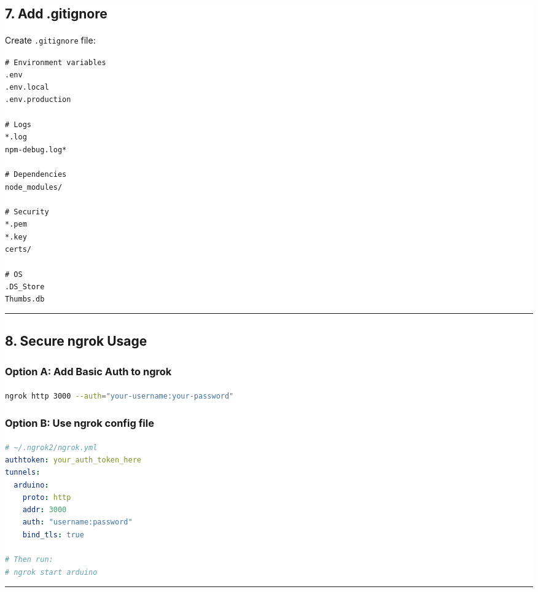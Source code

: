 
## 7. Add .gitignore

Create `.gitignore` file:
```
# Environment variables
.env
.env.local
.env.production

# Logs
*.log
npm-debug.log*

# Dependencies
node_modules/

# Security
*.pem
*.key
certs/

# OS
.DS_Store
Thumbs.db
```

---

## 8. Secure ngrok Usage

### Option A: Add Basic Auth to ngrok
```bash
ngrok http 3000 --auth="your-username:your-password"
```

### Option B: Use ngrok config file
```yaml
# ~/.ngrok2/ngrok.yml
authtoken: your_auth_token_here
tunnels:
  arduino:
    proto: http
    addr: 3000
    auth: "username:password"
    bind_tls: true

# Then run:
# ngrok start arduino
```

---
